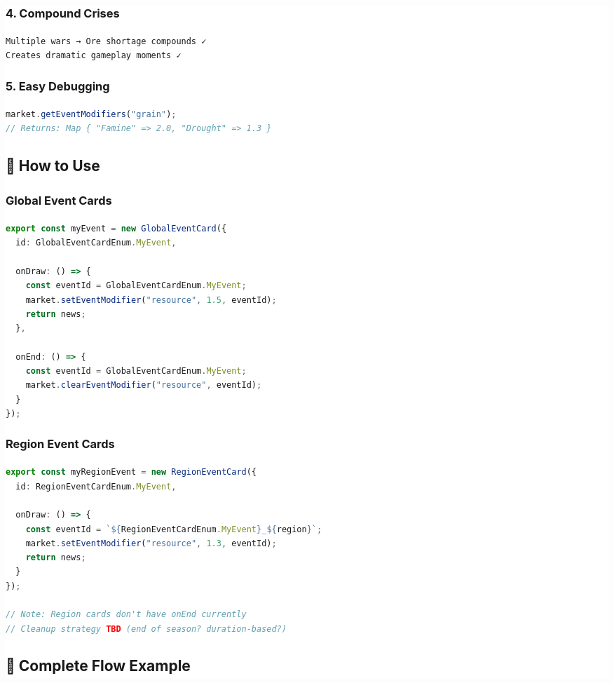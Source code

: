 ### 4. Compound Crises
```typescript
Multiple wars → Ore shortage compounds ✓
Creates dramatic gameplay moments ✓
```

### 5. Easy Debugging
```typescript
market.getEventModifiers("grain");
// Returns: Map { "Famine" => 2.0, "Drought" => 1.3 }
```

## 🎯 How to Use

### Global Event Cards

```typescript
export const myEvent = new GlobalEventCard({
  id: GlobalEventCardEnum.MyEvent,
  
  onDraw: () => {
    const eventId = GlobalEventCardEnum.MyEvent;
    market.setEventModifier("resource", 1.5, eventId);
    return news;
  },
  
  onEnd: () => {
    const eventId = GlobalEventCardEnum.MyEvent;
    market.clearEventModifier("resource", eventId);
  }
});
```

### Region Event Cards

```typescript
export const myRegionEvent = new RegionEventCard({
  id: RegionEventCardEnum.MyEvent,
  
  onDraw: () => {
    const eventId = `${RegionEventCardEnum.MyEvent}_${region}`;
    market.setEventModifier("resource", 1.3, eventId);
    return news;
  }
});

// Note: Region cards don't have onEnd currently
// Cleanup strategy TBD (end of season? duration-based?)
```

## 🔄 Complete Flow Example
